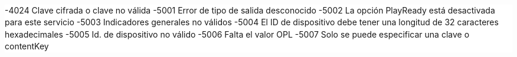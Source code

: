    <td> -4024 </td> 
   <td>Clave <span class="codeph"> cifrada</span> o clave no válida </td> 
  </tr> 
  <tr> 
   <td> -5001 </td> 
   <td> Error de tipo de salida desconocido </td> 
  </tr> 
  <tr> 
   <td> -5002 </td> 
   <td> La opción PlayReady está desactivada para este servicio </td> 
  </tr> 
  <tr> 
   <td> -5003 </td> 
   <td> Indicadores generales no válidos </td> 
  </tr> 
  <tr> 
   <td> -5004 </td> 
   <td> El ID de dispositivo debe tener una longitud de 32 caracteres hexadecimales </td> 
  </tr> 
  <tr> 
   <td> -5005 </td> 
   <td> Id. de dispositivo no válido </td> 
  </tr> 
  <tr> 
   <td> -5006 </td> 
   <td> Falta el valor OPL </td> 
  </tr> 
  <tr> 
   <td> -5007 </td> 
   <td>Solo se puede especificar una clave <span class="codeph"></span> o <span class="codeph"> contentKey</span> </td> 
  </tr> 
 </tbody> 
</table>

